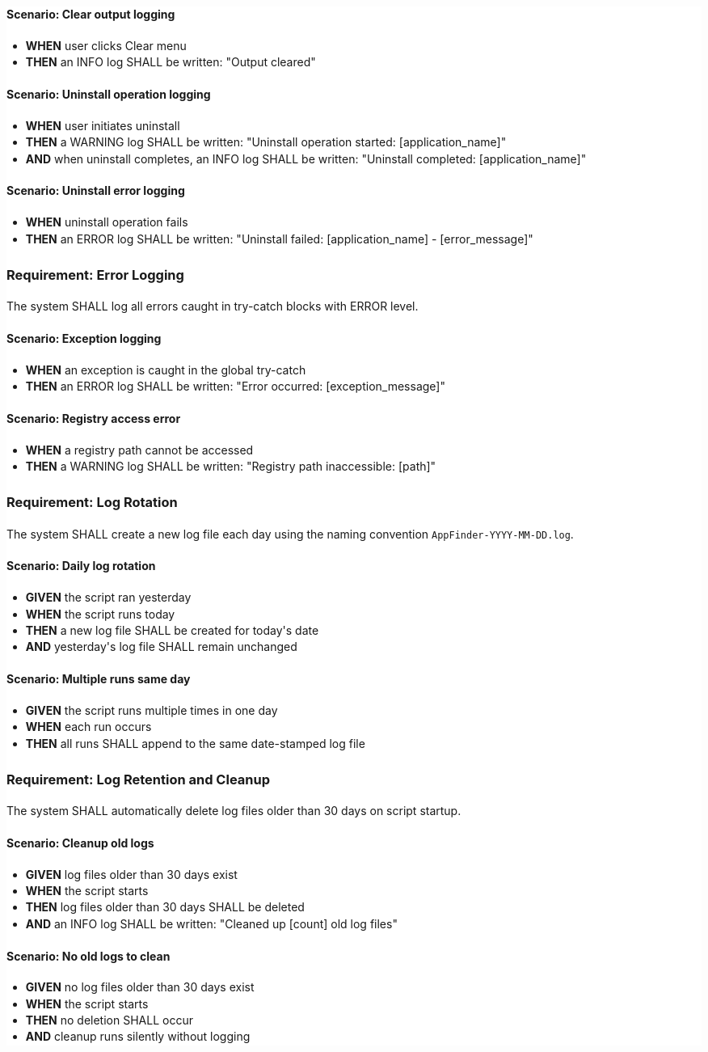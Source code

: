 #### Scenario: Clear output logging
- **WHEN** user clicks Clear menu
- **THEN** an INFO log SHALL be written: "Output cleared"

#### Scenario: Uninstall operation logging
- **WHEN** user initiates uninstall
- **THEN** a WARNING log SHALL be written: "Uninstall operation started: [application_name]"
- **AND** when uninstall completes, an INFO log SHALL be written: "Uninstall completed: [application_name]"

#### Scenario: Uninstall error logging
- **WHEN** uninstall operation fails
- **THEN** an ERROR log SHALL be written: "Uninstall failed: [application_name] - [error_message]"

### Requirement: Error Logging
The system SHALL log all errors caught in try-catch blocks with ERROR level.

#### Scenario: Exception logging
- **WHEN** an exception is caught in the global try-catch
- **THEN** an ERROR log SHALL be written: "Error occurred: [exception_message]"

#### Scenario: Registry access error
- **WHEN** a registry path cannot be accessed
- **THEN** a WARNING log SHALL be written: "Registry path inaccessible: [path]"

### Requirement: Log Rotation
The system SHALL create a new log file each day using the naming convention `AppFinder-YYYY-MM-DD.log`.

#### Scenario: Daily log rotation
- **GIVEN** the script ran yesterday
- **WHEN** the script runs today
- **THEN** a new log file SHALL be created for today's date
- **AND** yesterday's log file SHALL remain unchanged

#### Scenario: Multiple runs same day
- **GIVEN** the script runs multiple times in one day
- **WHEN** each run occurs
- **THEN** all runs SHALL append to the same date-stamped log file

### Requirement: Log Retention and Cleanup
The system SHALL automatically delete log files older than 30 days on script startup.

#### Scenario: Cleanup old logs
- **GIVEN** log files older than 30 days exist
- **WHEN** the script starts
- **THEN** log files older than 30 days SHALL be deleted
- **AND** an INFO log SHALL be written: "Cleaned up [count] old log files"

#### Scenario: No old logs to clean
- **GIVEN** no log files older than 30 days exist
- **WHEN** the script starts
- **THEN** no deletion SHALL occur
- **AND** cleanup runs silently without logging
